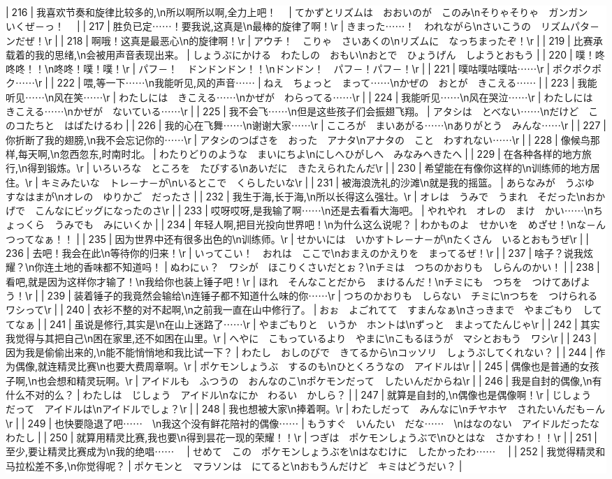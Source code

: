 | 216 | 我喜欢节奏和旋律比较多的,\n所以啊所以啊,全力上吧！　 | てかずとリズムは　おおいのが　このみ\nそりゃそりゃ　ガンガン　いくぜ－っ！　 |
| 217 | 胜负已定⋯⋯！要我说,这真是\n最棒的旋律了啊！\r | きまった⋯⋯！　われながら\nさいこうの　リズムパタ－ンだぜ！\r |
| 218 | 啊哦！这真是最恶心\n的旋律啊！\r | アウチ！　こりゃ　さいあくの\nリズムに　なっちまったぞ！\r |
| 219 | 比赛承载着的我的思绪,\n会被用声音表现出来。 | しょうぶにかける　わたしの　おもい\nおとで　ひょうげん　しようとおもう |
| 220 | 噗！咚咚咚！！\n咚咚！噗！噗！\r | パフ－！　ドンドンドン！！\nドンドン！　パフ－！パフ－！\r |
| 221 | 噗咕噗咕噗咕⋯⋯\r | ポクポクポク⋯⋯\r |
| 222 | 喂,等一下⋯⋯\n我能听见,风的声音⋯⋯ | ねえ　ちょっと　まって⋯⋯\nかぜの　おとが　きこえる⋯⋯ |
| 223 | 我能听见⋯⋯\n风在笑⋯⋯\r | わたしには　きこえる⋯⋯\nかぜが　わらってる⋯⋯\r |
| 224 | 我能听见⋯⋯\n风在哭泣⋯⋯\r | わたしには　きこえる⋯⋯\nかぜが　ないている⋯⋯\r |
| 225 | 我不会飞⋯⋯\n但是这些孩子们会振翅飞翔。 | アタシは　とべない⋯⋯\nだけど　このコたちと　はばたけるわ |
| 226 | 我的心在飞舞⋯⋯\n谢谢大家⋯⋯\r | こころが　まいあがる⋯⋯\nありがとう　みんな⋯⋯\r |
| 227 | 你折断了我的翅膀,\n我不会忘记你的⋯⋯\r | アタシのつばさを　おった　アナタ\nアナタの　こと　わすれない⋯⋯\r |
| 228 | 像候鸟那样,每天啊,\n忽西忽东,时南时北。 | わたりどりのような　まいにちよ\nにしへひがしへ　みなみへきたへ |
| 229 | 在各种各样的地方旅行,\n得到锻炼。\r | いろいろな　ところを　たびする\nあいだに　きたえられたんだ\r |
| 230 | 希望能在有像你这样的\n训练师的地方居住。\r | キミみたいな　トレ－ナ－が\nいるとこで　くらしたいな\r |
| 231 | 被海浪洗礼的沙滩\n就是我的摇篮。 | あらなみが　うぶゆ　すなはまが\nオレの　ゆりかご　だったさ |
| 232 | 我生于海,长于海,\n所以长得这么强壮。\r | オレは　うみで　うまれ　そだった\nおかげで　こんなにビッグになったのさ\r |
| 233 | 哎呀哎呀,是我输了啊⋯⋯\n还是去看看大海吧。 | やれやれ　オレの　まけ　かい⋯⋯\nちょっくら　うみでも　みにいくか |
| 234 | 年轻人啊,把目光投向世界吧！\n为什么这么说呢？ | わかものよ　せかいを　めざせ！\nな－んつってなぁ！！ |
| 235 | 因为世界中还有很多出色的\n训练师。\r | せかいには　いかすトレ－ナ－が\nたくさん　いるとおもうぜ\r |
| 236 | 去吧！我会在此\n等待你的归来！\r | いってこい！　おれは　ここで\nおまえのかえりを　まってるぜ！\r |
| 237 | 啥子？说我炫耀？\n你连土地的香味都不知道吗！ | ぬわにぃ？　ワシが　ほこりくさいだとぉ？\nチミは　つちのかおりも　しらんのかい！ |
| 238 | 看吧,就是因为这样你才输了！\n我给你也装上锤子吧！\r | ほれ　そんなことだから　まけるんだ！\nチミにも　つちを　つけてあげよう！\r |
| 239 | 装着锤子的我竟然会输给\n连锤子都不知道什么味的你⋯⋯\r | つちのかおりも　しらない　チミに\nつちを　つけられる　ワシって\r |
| 240 | 衣衫不整的对不起啊,\n之前我一直在山中修行了。 | おぉ　よごれてて　すまんなぁ\nさっきまで　やまごもり　しててなぁ |
| 241 | 虽说是修行,其实是\n在山上迷路了⋯⋯\r | やまごもりと　いうか　ホントは\nずっと　まよってたんじゃ\r |
| 242 | 其实我觉得与其把自己\n困在家里,还不如困在山里。\r | へやに　こもっているより　やまに\nこもるほうが　マシとおもう　ワシ\r |
| 243 | 因为我是偷偷出来的,\n能不能悄悄地和我比试一下？ | わたし　おしのびで　きてるから\nコッソリ　しょうぶしてくれない？ |
| 244 | 作为偶像,就连精灵比赛\n也要大费周章啊。\r | ポケモンしょうぶ　するのも\nひとくろうなの　アイドルは\r |
| 245 | 偶像也是普通的女孩子啊,\n也会想和精灵玩啊。\r | アイドルも　ふつうの　おんなのこ\nポケモンだって　したいんだからね\r |
| 246 | 我是自封的偶像,\n有什么不对的么？ | わたしは　じしょう　アイドル\nなにか　わるい　かしら？ |
| 247 | 就算是自封的,\n偶像也是偶像啊！\r | じしょう　だって　アイドルは\nアイドルでしょ？\r |
| 248 | 我也想被大家\n捧着啊。\r | わたしだって　みんなに\nチヤホヤ　されたいんだも－ん\r |
| 249 | 也快要隐退了吧⋯⋯　\n我这个没有鲜花陪衬的偶像⋯⋯ | もうすぐ　いんたい　だな⋯⋯　\nはなのない　アイドルだったな　わたし |
| 250 | 就算用精灵比赛,我也要\n得到昙花一现的荣耀！！\r | つぎは　ポケモンしょうぶで\nひとはな　さかすわ！！\r |
| 251 | 至少,要让精灵比赛成为\n我的绝唱⋯⋯　 | せめて　この　ポケモンしょうぶを\nはなむけに　したかったわ⋯⋯　 |
| 252 | 我觉得精灵和马拉松差不多,\n你觉得呢？ | ポケモンと　マラソンは　にてると\nおもうんだけど　キミはどうだい？ |